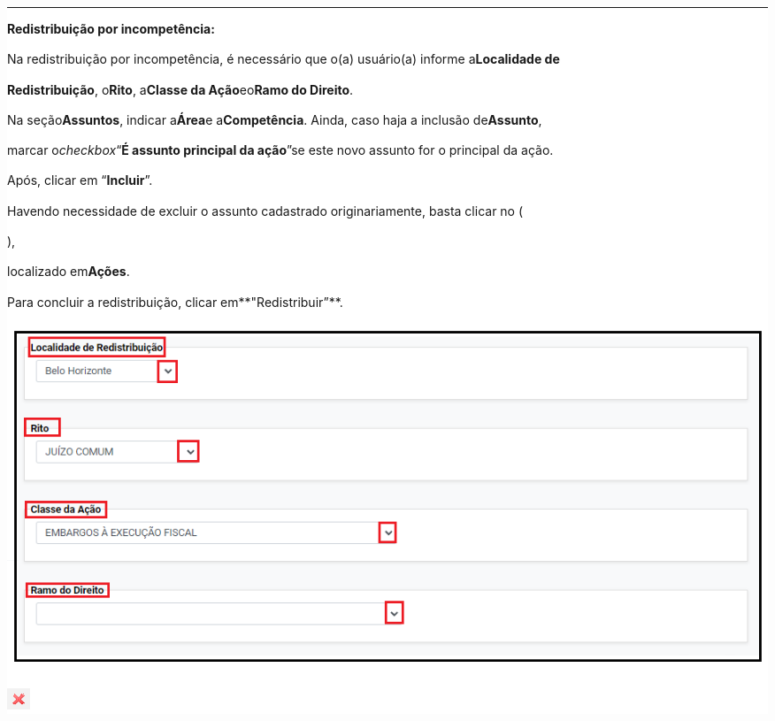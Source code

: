 
---

**Redistribuição por incompetência:**

Na redistribuição por incompetência, é necessário que o(a) usuário(a) informe a**Localidade de**

**Redistribuição**, o**Rito**, a**Classe da Ação**eo**Ramo do Direito**.

Na seção**Assuntos**, indicar a**Área**e a**Competência**. Ainda, caso haja a inclusão de**Assunto**,

marcar o*checkbox*“**É assunto principal da ação**”se este novo assunto for o principal da ação.

Após, clicar em “**Incluir**”.

Havendo necessidade de excluir o assunto cadastrado originariamente, basta clicar no (

),

localizado em**Ações**.

Para concluir a redistribuição, clicar em**"Redistribuir”**.

![Imagem Imagem_208](../imgs/Imagem_208.png)

![Imagem Imagem_209](../imgs/Imagem_209.png)
